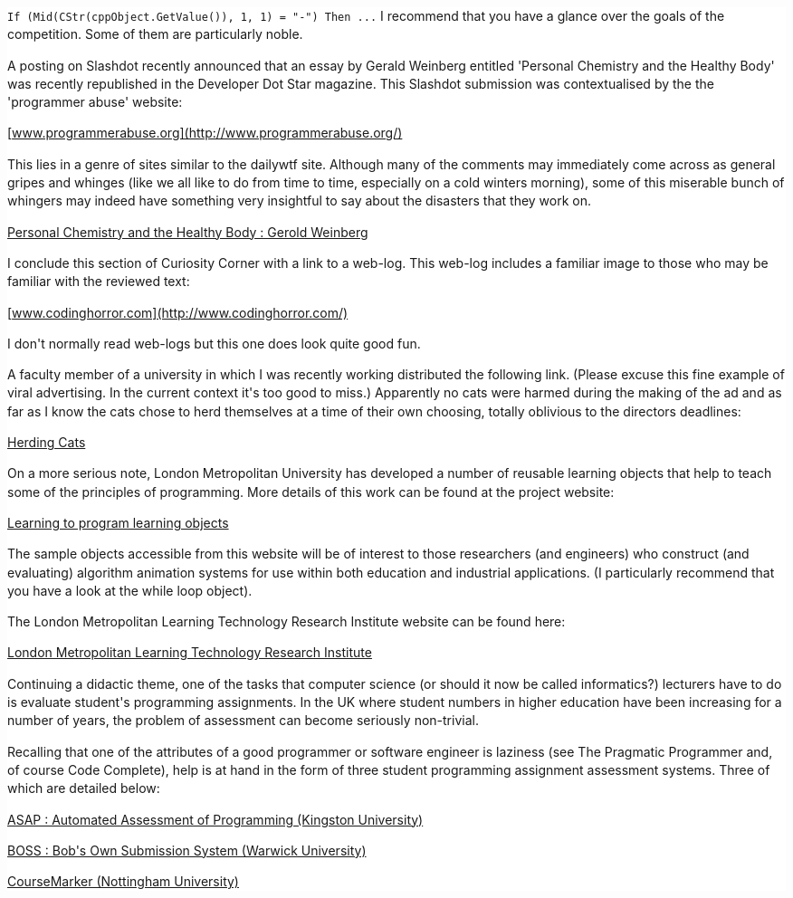 ```If (Mid(CStr(cppObject.GetValue()), 1, 1) = "-") Then ...```
I recommend that you have a glance over the goals of the competition.  Some of them are particularly noble.

A posting on Slashdot recently announced that an essay by Gerald Weinberg entitled 'Personal Chemistry and the Healthy Body' was recently republished in the Developer Dot Star magazine.  This Slashdot submission was contextualised by the the 'programmer abuse' website:

[www.programmerabuse.org](http://www.programmerabuse.org/)

This lies in a genre of sites similar to the dailywtf site.  Although many of the comments may immediately come across as general gripes and whinges (like we all like to do from time to time, especially on a cold winters morning), some of this miserable bunch of whingers may indeed have something very insightful to say about the disasters that they work on.

[Personal Chemistry and the Healthy Body : Gerold Weinberg](http://www.developerdotstar.com/mag/articles/weinberg_healthybody.html)

I conclude this section of Curiosity Corner with a link to a web-log.  This web-log includes a familiar image to those who may be familiar with the reviewed text:

[www.codinghorror.com](http://www.codinghorror.com/)

I don't normally read web-logs but this one does look quite good fun.

A faculty member of a university in which I was recently working distributed the following link.  (Please excuse this fine example of viral advertising.  In the current context it's too good to miss.)  Apparently no cats were harmed during the making of the ad and as far as I know the cats chose to herd themselves at a time of their own choosing, totally oblivious to the directors deadlines:

[Herding Cats](http://www.just4cats.com/video/herd.html)

On a more serious note, London Metropolitan University has developed a number of reusable learning objects that help to teach some of the principles of programming.  More details of this work can be found at the project website:

[Learning to program learning objects](http://www.londonmet.ac.uk/ltri/learningobjects/)

The sample objects accessible from this website will be of interest to those researchers (and engineers) who construct (and evaluating) algorithm animation systems for use within both education and industrial applications.  (I particularly recommend that you have a look at the while loop object).

The London Metropolitan Learning Technology Research Institute website can be found here:


[London Metropolitan Learning Technology Research Institute](http://www.londonmet.ac.uk/ltri/)

Continuing a didactic theme, one of the tasks that computer science (or should it now be called informatics?) lecturers have to do is evaluate student's programming assignments.  In the UK where student numbers in higher education have been increasing for a number of years, the problem of assessment can become seriously non-trivial.

Recalling that one of the attributes of a good programmer or software engineer is laziness (see The Pragmatic Programmer and, of course Code Complete), help is at hand in the form of three student programming assignment assessment systems.  Three of which are detailed below:

[ASAP : Automated Assessment of Programming (Kingston University)](http://sourceforge.net/projects/asapkingston/)

[BOSS : Bob's Own Submission System (Warwick University)](http://www.dcs.warwick.ac.uk/boss/)

[CourseMarker (Nottingham University)](http://www.cs.nott.ac.uk/CourseMarker/cm_com/index.html)

```